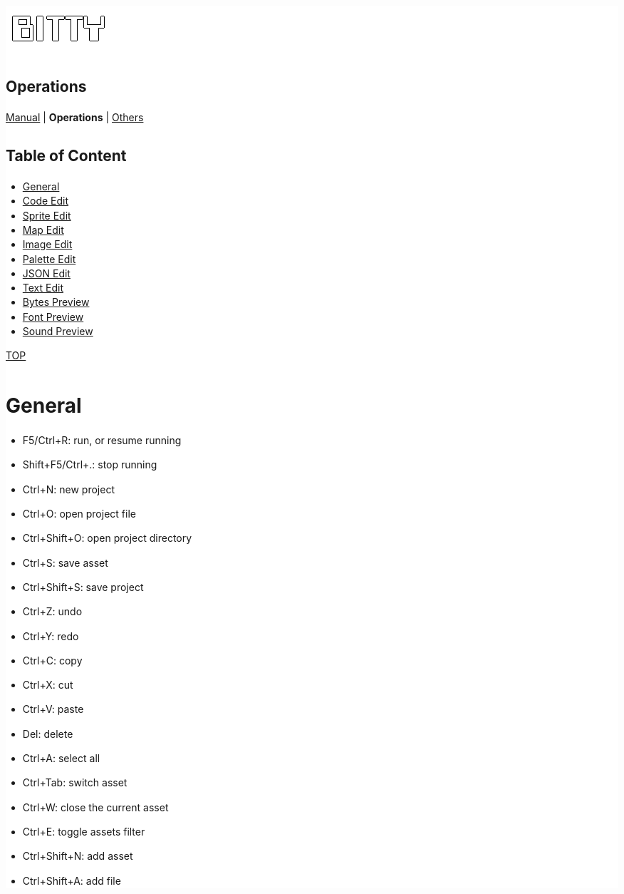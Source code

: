 ![](imgs/logo.png)

## Operations

[Manual](manual) | **Operations** | [Others](others)

## Table of Content

* [General](#general)
* [Code Edit](#code-edit)
* [Sprite Edit](#sprite-edit)
* [Map Edit](#map-edit)
* [Image Edit](#image-edit)
* [Palette Edit](#palette-edit)
* [JSON Edit](#json-edit)
* [Text Edit](#text-edit)
* [Bytes Preview](#bytes-preview)
* [Font Preview](#font-preview)
* [Sound Preview](#sound-preview)

[TOP](#operations)

# General

* F5/Ctrl+R: run, or resume running
* Shift+F5/Ctrl+.: stop running

* Ctrl+N: new project
* Ctrl+O: open project file
* Ctrl+Shift+O: open project directory
* Ctrl+S: save asset
* Ctrl+Shift+S: save project

* Ctrl+Z: undo
* Ctrl+Y: redo

* Ctrl+C: copy
* Ctrl+X: cut
* Ctrl+V: paste
* Del: delete
* Ctrl+A: select all

* Ctrl+Tab: switch asset
* Ctrl+W: close the current asset

* Ctrl+E: toggle assets filter
* Ctrl+Shift+N: add asset
* Ctrl+Shift+A: add file
